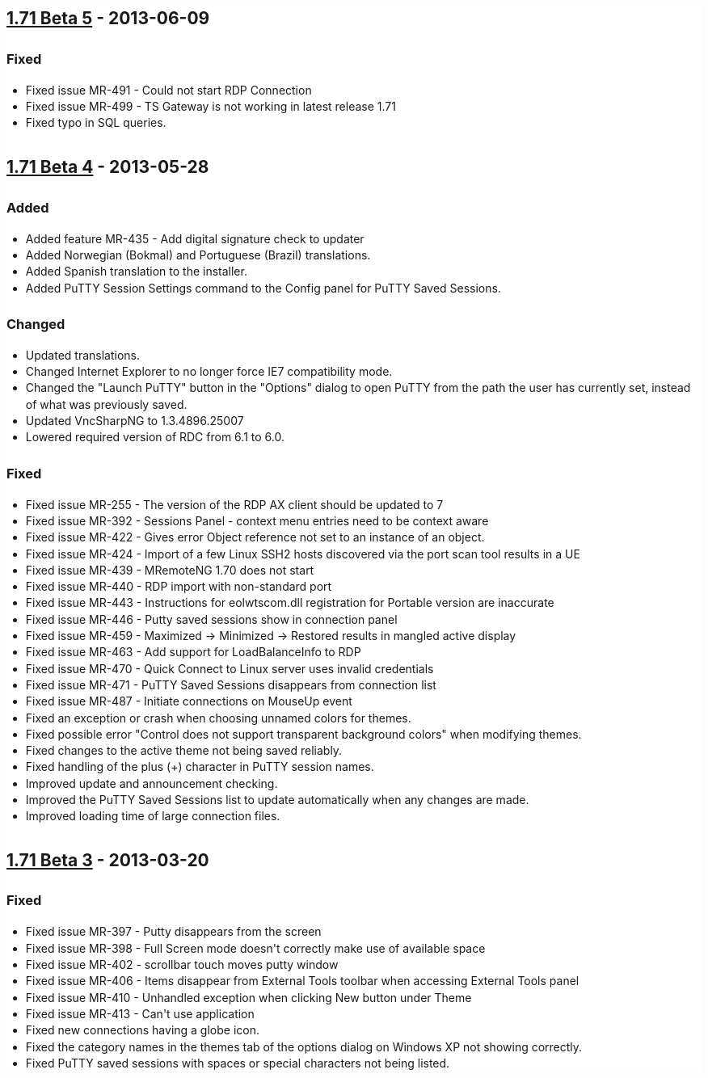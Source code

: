 ## [1.71 Beta 5] - 2013-06-09
### Fixed
- Fixed issue MR-491 - Could not start RDP Connection
- Fixed issue MR-499 - TS Gateway is not working in latest release 1.71
- Fixed typo in SQL queries.

## [1.71 Beta 4] - 2013-05-28
### Added
- Added feature MR-435 - Add digital signature check to updater
- Added Norwegian (Bokmal) and Portuguese (Brazil) translations.
- Added Spanish translation to the installer.
- Added PuTTY Session Settings command to the Config panel for PuTTY Saved Sessions.
### Changed
- Updated translations.
- Changed Internet Explorer to no longer force IE7 compatibility mode.
- Changed the "Launch PuTTY" button in the "Options" dialog to open PuTTY from the path the user has currently set, instead of what was previously saved.
- Updated VncSharpNG to 1.3.4896.25007
- Lowered required version of RDC from 6.1 to 6.0.
### Fixed
- Fixed issue MR-255 - The version of the RDP AX client should be updated to 7
- Fixed issue MR-392 - Sessions Panel - context menu entries need to be context aware
- Fixed issue MR-422 - Gives error Object reference not set to an instance of an object.
- Fixed issue MR-424 - Import of a few Linux SSH2 hosts discovered via the port scan tool results in a UE
- Fixed issue MR-439 - MRemoteNG 1.70 does not start
- Fixed issue MR-440 - RDP import with non-standard port
- Fixed issue MR-443 - Instructions for eolwtscom.dll registration for Portable version are inaccurate
- Fixed issue MR-446 - Putty saved sessions show in connection panel
- Fixed issue MR-459 - Maximized -> Minimized -> Restored results in mangled active display
- Fixed issue MR-463 - Add support for LoadBalanceInfo to RDP
- Fixed issue MR-470 - Quick Connect to Linux server uses invalid credentials
- Fixed issue MR-471 - PuTTY Saved Sessions disappears from connection list
- Fixed issue MR-487 - Initiate connections on MouseUp event
- Fixed an exception or crash when choosing unnamed colors for themes.
- Fixed possible error "Control does not support transparent background colors" when modifying themes.
- Fixed changes to the active theme not being saved reliably.
- Fixed handling of the plus (+) character in PuTTY session names.
- Improved update and announcement checking.
- Improved the PuTTY Saved Sessions list to update automatically when any changes are made.
- Improved loading time of large connection files.

## [1.71 Beta 3] - 2013-03-20
### Fixed
- Fixed issue MR-397 - Putty disappears from the screen
- Fixed issue MR-398 - Full Screen mode doesn't correctly make use of available space
- Fixed issue MR-402 - scrollbar touch moves putty window
- Fixed issue MR-406 - Items disappear from External Tools toolbar when accessing External Tools panel
- Fixed issue MR-410 - Unhandled exception when clicking New button under Theme
- Fixed issue MR-413 - Can't use application
- Fixed new connections having a globe icon.
- Fixed the category names in the themes tab of the options dialog on Windows XP not showing correctly.
- Fixed PuTTY saved sessions with spaces or special characters not being listed.


[Unreleased]: https://github.com/mRemoteNG/mRemoteNG/compare/v1.76.20..HEAD
[1.76.20]: https://github.com/mRemoteNG/mRemoteNG/compare/v1.76.19..v1.76.20
[1.76.19]: https://github.com/mRemoteNG/mRemoteNG/compare/v1.76.18..v1.76.19
[1.76.18]: https://github.com/mRemoteNG/mRemoteNG/compare/v1.76.17..v1.76.18
[1.76.17]: https://github.com/mRemoteNG/mRemoteNG/compare/v1.76.16..v1.76.17
[1.76.16]: https://github.com/mRemoteNG/mRemoteNG/compare/v1.76.15..v1.76.16
[1.76.15]: https://github.com/mRemoteNG/mRemoteNG/compare/v1.76.14..v1.76.15
[1.76.14]: https://github.com/mRemoteNG/mRemoteNG/compare/v1.76.13..v1.76.14
[1.76.13]: https://github.com/mRemoteNG/mRemoteNG/compare/v1.76.12...v1.76.13
[1.76.12]: https://github.com/mRemoteNG/mRemoteNG/compare/v1.76.11..v1.76.12
[1.76.11]: https://github.com/mRemoteNG/mRemoteNG/compare/v1.76.10..v1.76.11
[1.76.10]: https://github.com/mRemoteNG/mRemoteNG/compare/v1.76.9..v1.76.10
[1.76.9]: https://github.com/mRemoteNG/mRemoteNG/compare/v1.76.8..v1.76.9
[1.76.8]: https://github.com/mRemoteNG/mRemoteNG/compare/v1.76.7..v1.76.8
[1.76.7]: https://github.com/mRemoteNG/mRemoteNG/compare/v1.76.6..v1.76.7
[1.76.6]: https://github.com/mRemoteNG/mRemoteNG/compare/v1.76.5..v1.76.6
[1.76.5]: https://github.com/mRemoteNG/mRemoteNG/compare/v1.76Alpha6..v1.76.5
[1.76.4 Alpha 6]: https://github.com/mRemoteNG/mRemoteNG/compare/v1.76Alpha5..v1.76Alpha6
[1.76.3 Alpha 5]: https://github.com/mRemoteNG/mRemoteNG/compare/v1.76Alpha4..v1.76Alpha5
[1.76.2 Alpha 4]: https://github.com/mRemoteNG/mRemoteNG/compare/v1.76Alpha3..v1.76Alpha4
[1.76.1 Alpha 3]: https://github.com/mRemoteNG/mRemoteNG/compare/v1.76Alpha2..v1.76Alpha3
[1.76.0 Alpha 2]: https://github.com/mRemoteNG/mRemoteNG/compare/v1.76Alpha1..v1.76Alpha2
[1.76.0 Alpha 1]: https://github.com/mRemoteNG/mRemoteNG/compare/v1.75.7012..v1.76Alpha1
[1.75.7012]: https://github.com/mRemoteNG/mRemoteNG/compare/v1.75.7011..v1.75.7012
[1.75.7011]: https://github.com/mRemoteNG/mRemoteNG/compare/v1.75.7010..v1.75.7011
[1.75.7010]: https://github.com/mRemoteNG/mRemoteNG/compare/v1.75.7009..v1.75.7010
[1.75.7009]: https://github.com/mRemoteNG/mRemoteNG/compare/v1.75Hotfix8..v1.75.7009
[1.75.7008]: https://github.com/mRemoteNG/mRemoteNG/compare/v1.75Hotfix7..v1.75Hotfix8
[1.75.7007]: https://github.com/mRemoteNG/mRemoteNG/compare/v1.75Hotfix6..v1.75.Hotfix7
[1.75.7006]: https://github.com/mRemoteNG/mRemoteNG/compare/v1.75Hotfix5..v1.75Hotfix6
[1.75.7005]: https://github.com/mRemoteNG/mRemoteNG/compare/v1.75Hotfix4..v1.74Hotfix5
[1.75.7004]: https://github.com/mRemoteNG/mRemoteNG/compare/v1.75Hotfix3..v1.75Hotifx4
[1.75.7003]: https://github.com/mRemoteNG/mRemoteNG/compare/v1.75Hotifx2..v1.75Hotifx3
[1.75.7002]: https://github.com/mRemoteNG/mRemoteNG/compare/v1.75Hotifx1..v1.75Hotfix2
[1.75.7001]: https://github.com/mRemoteNG/mRemoteNG/compare/v1.75..v1.75Hotfix1
[1.75]: https://github.com/mRemoteNG/mRemoteNG/compare/v1.75Beta3..v1.75
[1.75 Beta 3]: https://github.com/mRemoteNG/mRemoteNG/compare/v1.75Beta2..v1.75Beta3
[1.75 Beta 2]: https://github.com/mRemoteNG/mRemoteNG/compare/v1.75Beta1..v1.75Beta2
[1.75 Beta 1]: https://github.com/mRemoteNG/mRemoteNG/compare/v1.75Alpha3..v1.75Beta1
[1.75 Alpha 3]: https://github.com/mRemoteNG/mRemoteNG/compare/v1.75Alpha2..v1.75Alpha3
[1.75 Alpha 2]: https://github.com/mRemoteNG/mRemoteNG/compare/v1.75Alpha1..v1.75Alpha2
[1.75 Alpha 1]: https://github.com/mRemoteNG/mRemoteNG/compare/v1.74..v1.75Alpha1
[1.74]: https://github.com/mRemoteNG/mRemoteNG/compare/v1.74Beta2..v1.74
[1.73 Beta 2]: https://github.com/mRemoteNG/mRemoteNG/compare/v1.73Beta1..v1.73Beta2
[1.73 Beta 1]: https://github.com/mRemoteNG/mRemoteNG/compare/v1.72..v1.73Beta1
[1.72]: https://github.com/mRemoteNG/mRemoteNG/compare/v1.71..v1.72
[1.71]: https://github.com/mRemoteNG/mRemoteNG/compare/v1.71RC2..v1.71
[1.71 Release Candidate 2]: https://github.com/mRemoteNG/mRemoteNG/compare/v1.71RC1..v1.71RC2
[1.71 Release Candidate 1]: https://github.com/mRemoteNG/mRemoteNG/compare/v1.71Beta5..v1.71RC1
[1.71 Beta 5]: https://github.com/mRemoteNG/mRemoteNG/compare/v1.71Beta4..1.71Beta5
[1.71 Beta 4]: https://github.com/mRemoteNG/mRemoteNG/compare/v1.71Beta3..1.71Beta4
[1.71 Beta 3]: https://github.com/mRemoteNG/mRemoteNG/compare/v1.71Beta2..v1.71Beta3
[1.71 Beta 2]: https://github.com/mRemoteNG/mRemoteNG/compare/v1.71Beta1..v1.71Beta2
[1.71 Beta 1]: https://github.com/mRemoteNG/mRemoteNG/compare/v1.70..v1.71Beta1
[1.70]: https://github.com/mRemoteNG/mRemoteNG/compare/v1.70RC2..v1.70
[1.70 Release Candidate 2]: https://github.com/mRemoteNG/mRemoteNG/compare/v1.70RC1..v1.70RC2
[1.70 Release Candidate 1]: https://github.com/mRemoteNG/mRemoteNG/compare/v1.70Beta2..v1.70RC1
[1.70 Beta 2]: https://github.com/mRemoteNG/mRemoteNG/compare/v1.70Beta1..v1.70Beta2
[1.70 Beta 1]: https://github.com/mRemoteNG/mRemoteNG/compare/v1.69..v1.70Beta1
[1.69]: https://github.com/mRemoteNG/mRemoteNG/compare/v1.68..v1.69
[1.68]: https://github.com/mRemoteNG/mRemoteNG/compare/v1.67..v1.68
[1.67]: https://github.com/mRemoteNG/mRemoteNG/compare/v1.66..v1.67
[1.66]: https://github.com/mRemoteNG/mRemoteNG/compare/v1.65..v1.66
[1.65]: https://github.com/mRemoteNG/mRemoteNG/compare/v1.64..v1.65
[1.64]: https://github.com/mRemoteNG/mRemoteNG/compare/v1.63..v1.64
[1.63]: https://github.com/mRemoteNG/mRemoteNG/compare/v1.62..v1.63
[1.62]: https://github.com/mRemoteNG/mRemoteNG/compare/v1.61..v1.62
[1.61]: https://github.com/mRemoteNG/mRemoteNG/compare/v1.60..v1.61
[1.60]: https://github.com/mRemoteNG/mRemoteNG/compare/v1.50..v1.60
[1.50]: https://github.com/mRemoteNG/mRemoteNG/compare/v1.49..v1.50